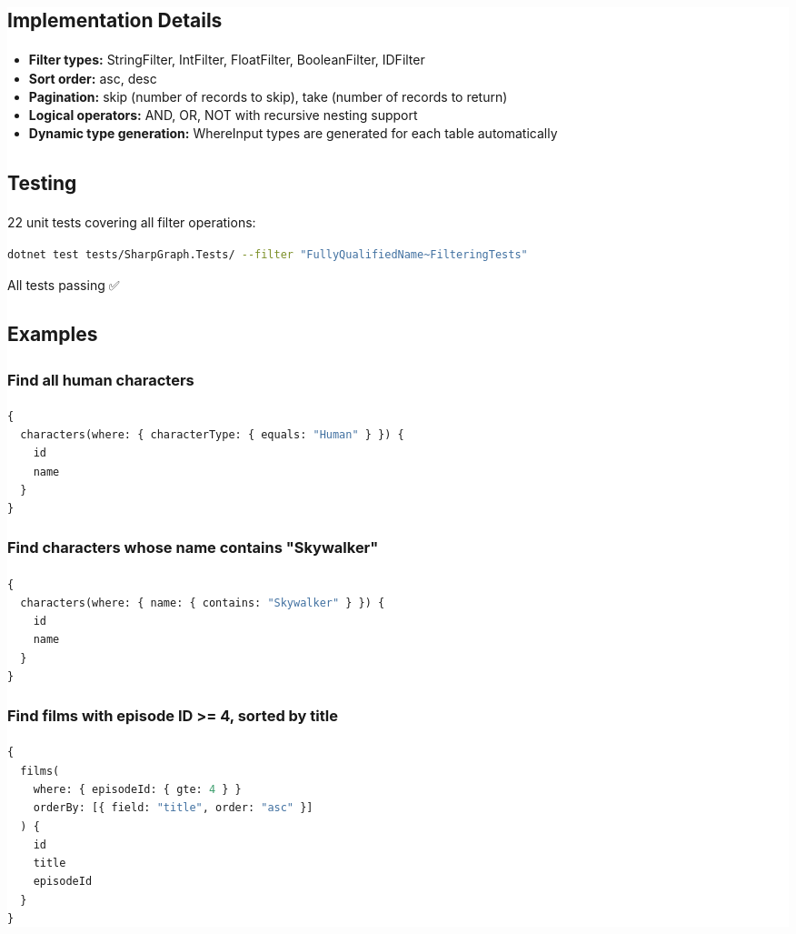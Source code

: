 ## Implementation Details

- **Filter types:** StringFilter, IntFilter, FloatFilter, BooleanFilter, IDFilter
- **Sort order:** asc, desc
- **Pagination:** skip (number of records to skip), take (number of records to return)
- **Logical operators:** AND, OR, NOT with recursive nesting support
- **Dynamic type generation:** WhereInput types are generated for each table automatically

## Testing

22 unit tests covering all filter operations:
```bash
dotnet test tests/SharpGraph.Tests/ --filter "FullyQualifiedName~FilteringTests"
```

All tests passing ✅

## Examples

### Find all human characters
```graphql
{
  characters(where: { characterType: { equals: "Human" } }) {
    id
    name
  }
}
```

### Find characters whose name contains "Skywalker"
```graphql
{
  characters(where: { name: { contains: "Skywalker" } }) {
    id
    name
  }
}
```

### Find films with episode ID >= 4, sorted by title
```graphql
{
  films(
    where: { episodeId: { gte: 4 } }
    orderBy: [{ field: "title", order: "asc" }]
  ) {
    id
    title
    episodeId
  }
}
```
